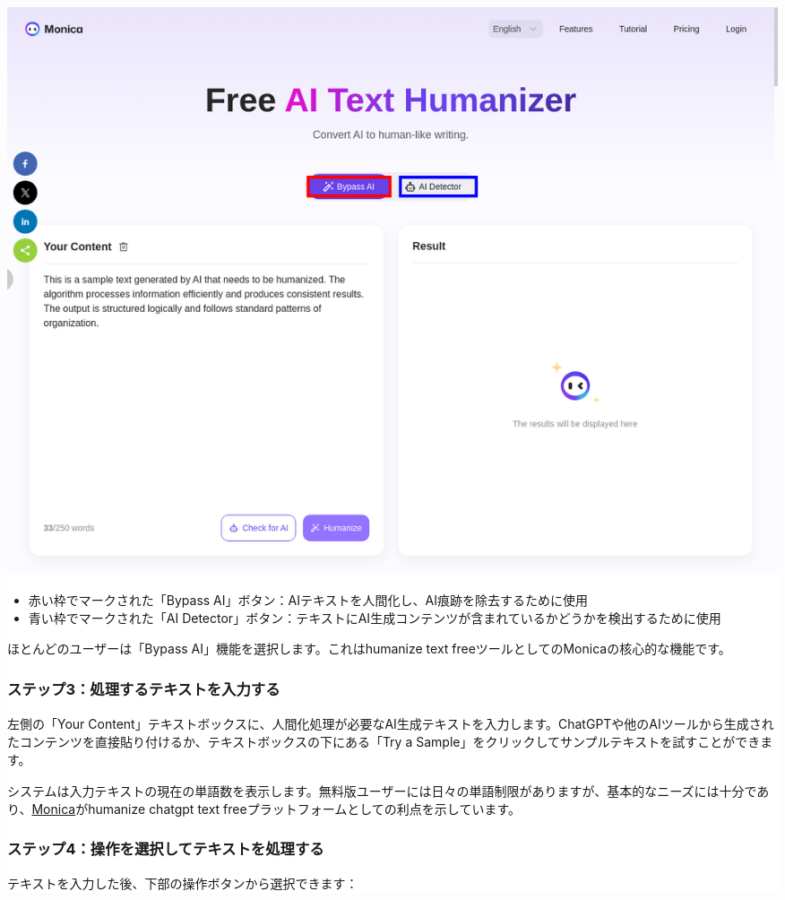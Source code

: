 ![Monica AI機能ボタン](/home/ubuntu/monica_ai_blog/annotated_screenshots/monica_function_buttons_annotated.png)

- 赤い枠でマークされた「Bypass AI」ボタン：AIテキストを人間化し、AI痕跡を除去するために使用
- 青い枠でマークされた「AI Detector」ボタン：テキストにAI生成コンテンツが含まれているかどうかを検出するために使用

ほとんどのユーザーは「Bypass AI」機能を選択します。これはhumanize text freeツールとしてのMonicaの核心的な機能です。

### ステップ3：処理するテキストを入力する

左側の「Your Content」テキストボックスに、人間化処理が必要なAI生成テキストを入力します。ChatGPTや他のAIツールから生成されたコンテンツを直接貼り付けるか、テキストボックスの下にある「Try a Sample」をクリックしてサンプルテキストを試すことができます。

システムは入力テキストの現在の単語数を表示します。無料版ユーザーには日々の単語制限がありますが、基本的なニーズには十分であり、[Monica](https://monica.im/bypass-ai/ai-humanizer?ref=yjdlzdu&ref_aff=yjdlzdu)がhumanize chatgpt text freeプラットフォームとしての利点を示しています。

### ステップ4：操作を選択してテキストを処理する

テキストを入力した後、下部の操作ボタンから選択できます：

